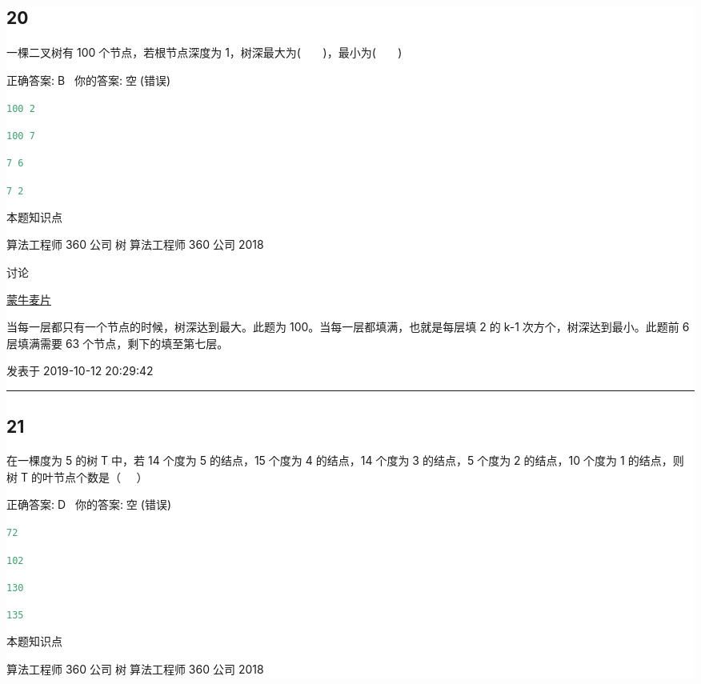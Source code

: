 ## 20

一棵二叉树有 100 个节点，若根节点深度为 1，树深最大为(       )，最小为(       )

正确答案: B   你的答案: 空 (错误)

```cpp
100 2
```

```cpp
100 7
```

```cpp
7 6
```

```cpp
7 2
```

本题知识点

算法工程师 360 公司 树 算法工程师 360 公司 2018

讨论

[蒙牛麦片](https://www.nowcoder.com/profile/43911588)

当每一层都只有一个节点的时候，树深达到最大。此题为 100。当每一层都填满，也就是每层填 2 的 k-1 次方个，树深达到最小。此题前 6 层填满需要 63 个节点，剩下的填至第七层。

发表于 2019-10-12 20:29:42

* * *

## 21

在一棵度为 5 的树 T 中，若 14 个度为 5 的结点，15 个度为 4 的结点，14 个度为 3 的结点，5 个度为 2 的结点，10 个度为 1 的结点，则树 T 的叶节点个数是（     ）

正确答案: D   你的答案: 空 (错误)

```cpp
72
```

```cpp
102
```

```cpp
130
```

```cpp
135
```

本题知识点

算法工程师 360 公司 树 算法工程师 360 公司 2018
